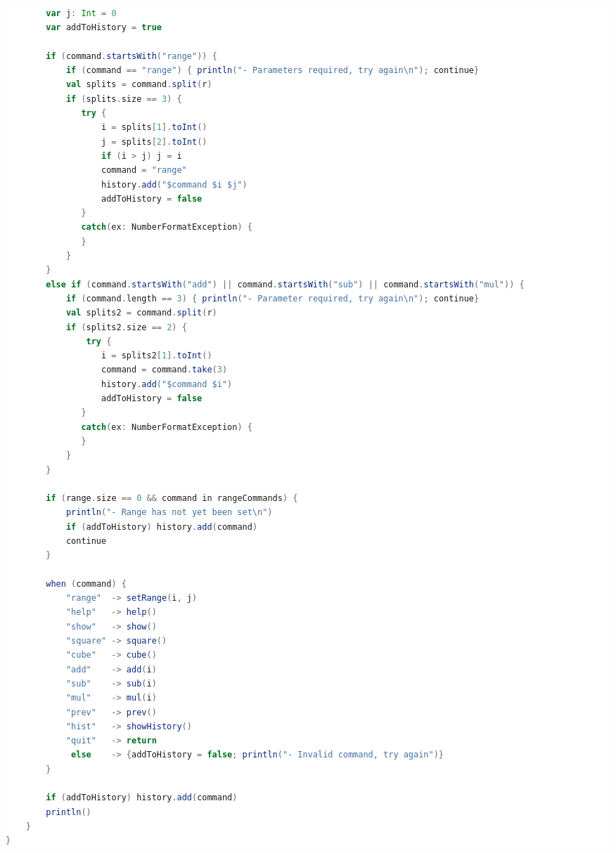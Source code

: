 ```scala
        var j: Int = 0
        var addToHistory = true

        if (command.startsWith("range")) {
            if (command == "range") { println("- Parameters required, try again\n"); continue}
            val splits = command.split(r)
            if (splits.size == 3) {
               try {
                   i = splits[1].toInt()
                   j = splits[2].toInt()
                   if (i > j) j = i
                   command = "range"
                   history.add("$command $i $j")
                   addToHistory = false
               }
               catch(ex: NumberFormatException) {
               }
            }
        }
        else if (command.startsWith("add") || command.startsWith("sub") || command.startsWith("mul")) {
            if (command.length == 3) { println("- Parameter required, try again\n"); continue}
            val splits2 = command.split(r)
            if (splits2.size == 2) {
                try {
                   i = splits2[1].toInt()
                   command = command.take(3)
                   history.add("$command $i")
                   addToHistory = false
               }
               catch(ex: NumberFormatException) {
               }
            }
        }

        if (range.size == 0 && command in rangeCommands) {
            println("- Range has not yet been set\n")
            if (addToHistory) history.add(command)
            continue
        }

        when (command) {
            "range"  -> setRange(i, j)
            "help"   -> help()
            "show"   -> show()
            "square" -> square()
            "cube"   -> cube()
            "add"    -> add(i)
            "sub"    -> sub(i)
            "mul"    -> mul(i)
            "prev"   -> prev()
            "hist"   -> showHistory()
            "quit"   -> return
             else    -> {addToHistory = false; println("- Invalid command, try again")}
        }

        if (addToHistory) history.add(command)
        println()
    }
}
```
